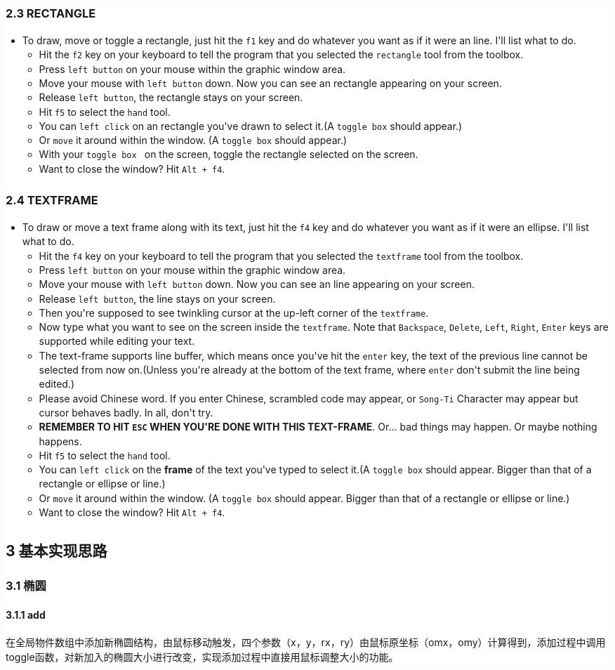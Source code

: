 ### 2.3 RECTANGLE

- To draw, move or toggle a rectangle, just hit the `f1` key and do whatever you want as if it were an line. I'll list what to do.
  - Hit the `f2` key on your keyboard to tell the program that you selected the `rectangle` tool from the toolbox.
  - Press `left button` on your mouse within the graphic window area.
  - Move your mouse with `left button` down. Now you can see an rectangle appearing on your screen.
  - Release `left button`, the rectangle stays on your screen.
  - Hit `f5` to select the `hand` tool.
  - You can `left click` on an rectangle you've drawn to select it.(A `toggle box` should appear.)
  - Or `move` it around within the window. (A `toggle box` should appear.)
  - With your `toggle box ` on the screen, toggle the rectangle selected on the screen.
  - Want to close the window? Hit `Alt + f4`.

### 2.4 TEXTFRAME

- To draw or move a text frame along with its text, just hit the `f4` key and do whatever you want as if it were an ellipse. I'll list what to do.
  - Hit the `f4` key on your keyboard to tell the program that you selected the `textframe` tool from the toolbox.
  - Press `left button` on your mouse within the graphic window area.
  - Move your mouse with `left button` down. Now you can see an line appearing on your screen.
  - Release `left button`, the line stays on your screen.
  - Then you're supposed to see twinkling cursor at the up-left corner of the `textframe`.
  - Now type what you want to see on the screen inside the `textframe`. Note that `Backspace`, `Delete`, `Left`, `Right`, `Enter` keys are supported while editing your text.
  - The text-frame supports line buffer, which means once you've hit the `enter` key, the text of the previous line cannot be selected from now on.(Unless you're already at the bottom of the text frame, where `enter` don't submit the line being edited.)
  - Please avoid Chinese word. If you enter Chinese, scrambled code may appear, or `Song-Ti` Character may appear but cursor behaves badly. In all, don't try.
  - **REMEMBER TO HIT `ESC` WHEN YOU'RE DONE WITH THIS TEXT-FRAME**. Or... bad things may happen. Or maybe nothing happens.
  - Hit `f5` to select the `hand` tool.
  - You can `left click` on the **frame** of the text you've typed to select it.(A `toggle box` should appear. Bigger than that of a rectangle or ellipse or line.)
  - Or `move` it around within the window. (A `toggle box` should appear. Bigger than that of a rectangle or ellipse or line.)
  - Want to close the window? Hit `Alt + f4`.



## 3 基本实现思路

### 3.1 椭圆

#### 3.1.1 add

在全局物件数组中添加新椭圆结构，由鼠标移动触发，四个参数（x，y，rx，ry）由鼠标原坐标（omx，omy）计算得到，添加过程中调用toggle函数，对新加入的椭圆大小进行改变，实现添加过程中直接用鼠标调整大小的功能。
